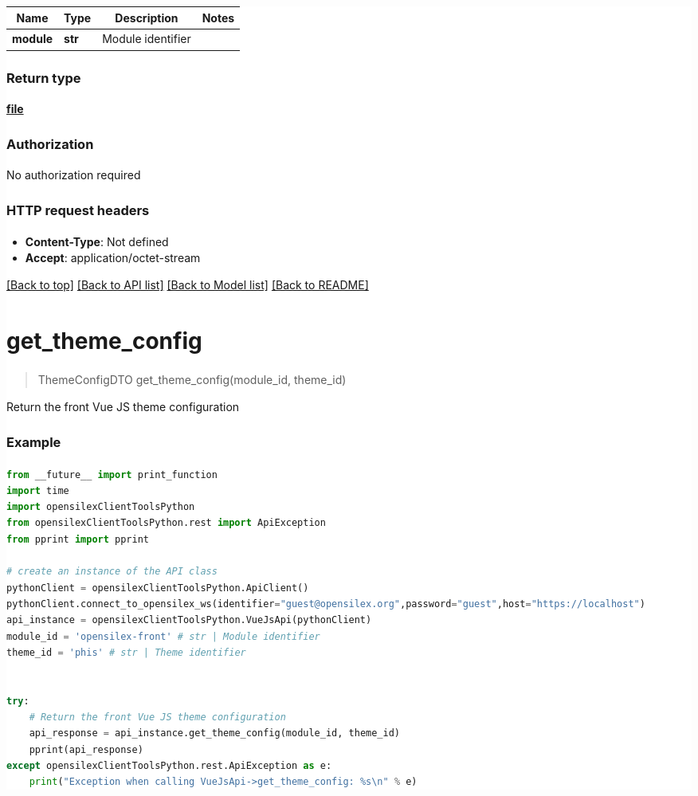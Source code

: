 Name | Type | Description  | Notes
------------- | ------------- | ------------- | -------------
 **module** | **str**| Module identifier | 


### Return type

[**file**](file.md)

### Authorization

No authorization required

### HTTP request headers

 - **Content-Type**: Not defined
 - **Accept**: application/octet-stream

[[Back to top]](#) [[Back to API list]](../README.md#documentation-for-api-endpoints) [[Back to Model list]](../README.md#documentation-for-models) [[Back to README]](../README.md)

# **get_theme_config**
> ThemeConfigDTO get_theme_config(module_id, theme_id)

Return the front Vue JS theme configuration



### Example
```python
from __future__ import print_function
import time
import opensilexClientToolsPython
from opensilexClientToolsPython.rest import ApiException
from pprint import pprint

# create an instance of the API class
pythonClient = opensilexClientToolsPython.ApiClient()
pythonClient.connect_to_opensilex_ws(identifier="guest@opensilex.org",password="guest",host="https://localhost")
api_instance = opensilexClientToolsPython.VueJsApi(pythonClient)
module_id = 'opensilex-front' # str | Module identifier
theme_id = 'phis' # str | Theme identifier


try:
    # Return the front Vue JS theme configuration
    api_response = api_instance.get_theme_config(module_id, theme_id)
    pprint(api_response)
except opensilexClientToolsPython.rest.ApiException as e:
    print("Exception when calling VueJsApi->get_theme_config: %s\n" % e)
```
